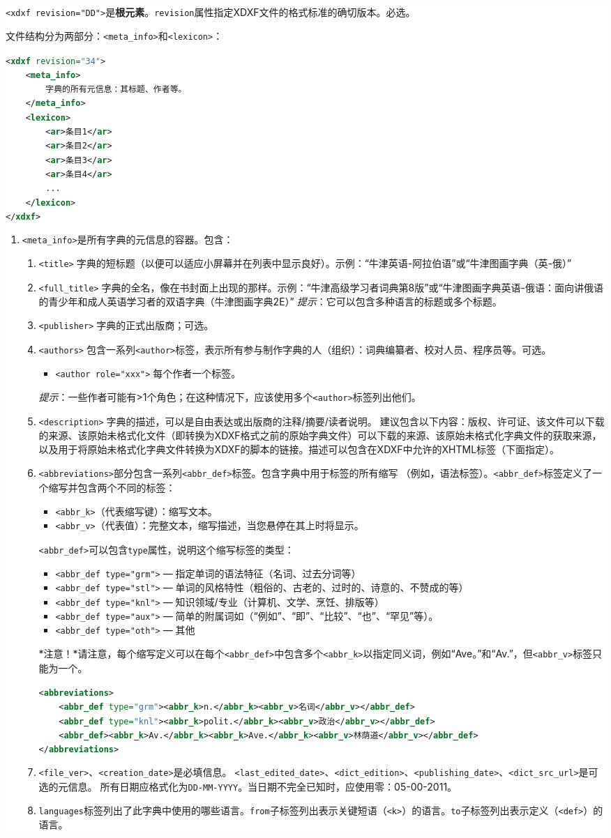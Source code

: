 `<xdxf revision="DD">`是**根元素**。`revision`属性指定XDXF文件的格式标准的确切版本。必选。

文件结构分为两部分：`<meta_info>`和`<lexicon>`：
```xml
<xdxf revision="34">
    <meta_info>
        字典的所有元信息：其标题、作者等。
    </meta_info>
    <lexicon>
        <ar>条目1</ar>
        <ar>条目2</ar>
        <ar>条目3</ar>
        <ar>条目4</ar>
        ...
    </lexicon>
</xdxf>
```

1. `<meta_info>`是所有字典的元信息的容器。包含：
    1. `<title>` 字典的短标题（以便可以适应小屏幕并在列表中显示良好）。示例：“牛津英语-阿拉伯语”或“牛津图画字典（英-俄）”
    2. `<full_title>` 字典的全名，像在书封面上出现的那样。示例：“牛津高级学习者词典第8版”或“牛津图画字典英语-俄语：面向讲俄语的青少年和成人英语学习者的双语字典（牛津图画字典2E）”
        *提示*：它可以包含多种语言的标题或多个标题。
    3. `<publisher>` 字典的正式出版商；可选。
    4. `<authors>` 包含一系列`<author>`标签，表示所有参与制作字典的人（组织）：词典编纂者、校对人员、程序员等。可选。
        * `<author role="xxx">` 每个作者一个标签。

        *提示*：一些作者可能有>1个角色；在这种情况下，应该使用多个`<author>`标签列出他们。
    5. `<description>` 字典的描述，可以是自由表达或出版商的注释/摘要/读者说明。
        建议包含以下内容：版权、许可证、该文件可以下载的来源、该原始未格式化文件（即转换为XDXF格式之前的原始字典文件）可以下载的来源、该原始未格式化字典文件的获取来源，以及用于将原始未格式化字典文件转换为XDXF的脚本的链接。描述可以包含在XDXF中允许的XHTML标签（下面指定）。
    6. `<abbreviations>`部分包含一系列`<abbr_def>`标签。包含字典中用于标签的所有缩写
        （例如，语法标签）。`<abbr_def>`标签定义了一个缩写并包含两个不同的标签：
        * `<abbr_k>`（代表缩写键）：缩写文本。
        * `<abbr_v>`（代表值）：完整文本，缩写描述，当您悬停在其上时将显示。

        `<abbr_def>`可以包含`type`属性，说明这个缩写标签的类型：
        * `<abbr_def type="grm">` — 指定单词的语法特征（名词、过去分词等）
        * `<abbr_def type="stl">` — 单词的风格特性（粗俗的、古老的、过时的、诗意的、不赞成的等）
        * `<abbr_def type="knl">` — 知识领域/专业（计算机、文学、烹饪、排版等）
        * `<abbr_def type="aux">` — 简单的附属词如（“例如”、“即”、“比较”、“也”、“罕见”等）。
        * `<abbr_def type="oth">` — 其他

        *注意！*请注意，每个缩写定义可以在每个`<abbr_def>`中包含多个`<abbr_k>`以指定同义词，例如“Ave。”和“Av.”，但`<abbr_v>`标签只能为一个。
        ```xml
        <abbreviations>
            <abbr_def type="grm"><abbr_k>n.</abbr_k><abbr_v>名词</abbr_v></abbr_def>
            <abbr_def type="knl"><abbr_k>polit.</abbr_k><abbr_v>政治</abbr_v></abbr_def>
            <abbr_def><abbr_k>Av.</abbr_k><abbr_k>Ave.</abbr_k><abbr_v>林荫道</abbr_v></abbr_def>
        </abbreviations>
        ```
    7. `<file_ver>`、`<creation_date>`是必填信息。
        `<last_edited_date>`、`<dict_edition>`、`<publishing_date>`、`<dict_src_url>`是可选的元信息。
        所有日期应格式化为`DD-MM-YYYY`。当日期不完全已知时，应使用零：05-00-2011。
    8. `languages`标签列出了此字典中使用的哪些语言。`from`子标签列出表示关键短语（`<k>`）的语言。`to`子标签列出表示定义（`<def>`）的语言。
